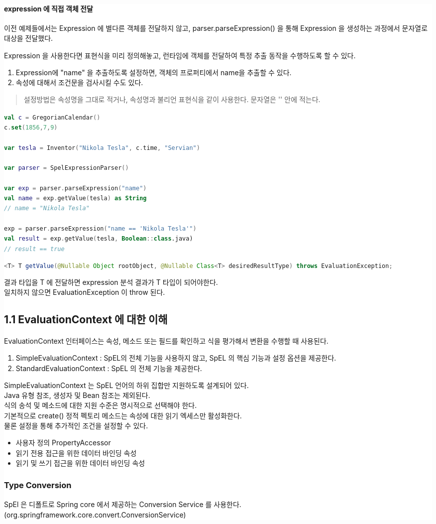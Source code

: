 #### expression 에 직접 객체 전달
이전 예제들에서는 Expression 에 별다른 객체를 전달하지 않고, parser.parseExpression() 을 통해
Expression 을 생성하는 과정에서 문자열로 대상을 전달했다.

Expression 을 사용한다면 표현식을 미리 정의해놓고, 
런타임에 객체를 전달하여 특정 추출 동작을 수행하도록 할 수 있다.   
1. Expression에 "name" 을 추출하도록 설정하면, 객체의 프로퍼티에서 name을 추출할 수 있다.
2. 속성에 대해서 조건문을 검사시킬 수도 있다.    

> 설정방법은 속성명을 그대로 적거나, 속성명과 불리언 표현식을 같이 사용한다.
> 문자열은 '' 안에 적는다.

```kotlin
val c = GregorianCalendar()
c.set(1856,7,9)

var tesla = Inventor("Nikola Tesla", c.time, "Servian")

var parser = SpelExpressionParser()

var exp = parser.parseExpression("name")
val name = exp.getValue(tesla) as String
// name = "Nikola Tesla"

exp = parser.parseExpression("name == 'Nikola Tesla'")
val result = exp.getValue(tesla, Boolean::class.java)
// result == true
```

```java
<T> T getValue(@Nullable Object rootObject, @Nullable Class<T> desiredResultType) throws EvaluationException;
```
결과 타입을 T 에 전달하면 expression 분석 결과가 T 타입이 되어야한다.   
일치하지 않으면 EvaluationException 이 throw 된다.

## 1.1 EvaluationContext 에 대한 이해

EvaluationContext 인터페이스는 속성, 메소드 또는 필드를 확인하고 식을 평가해서 변환을 수행할 때 사용된다.   

1. SimpleEvaluationContext : SpEL의 전체 기능을 사용하지 않고, SpEL 의 핵심 기능과 설정 옵션을 제공한다. 
2. StandardEvaluationContext : SpEL 의 전체 기능을 제공한다. 

SimpleEvaluationContext 는 SpEL 언어의 하위 집합만 지원하도록 설계되어 있다.   
Java 유형 참조, 생성자 및 Bean 참조는 제외된다.   
식의 송석 및 메소드에 대한 지원 수준은 명시적으로 선택해야 한다.   
기본적으로 create() 정적 펙토리 메소드는 속성에 대한 읽기 엑세스만 활성화한다.   
물론 설정을 통해 추가적인 조건을 설정할 수 있다.  

* 사용자 정의 PropertyAccessor 
* 읽기 전용 접근을 위한 데이터 바인딩 속성
* 읽기 및 쓰기 접근을 위한 데이터 바인딩 속성

### Type Conversion
SpEl 은 디폴트로 Spring core 에서 제공하는 Conversion Service 를 사용한다.   
(org.springframework.core.convert.ConversionService)   
